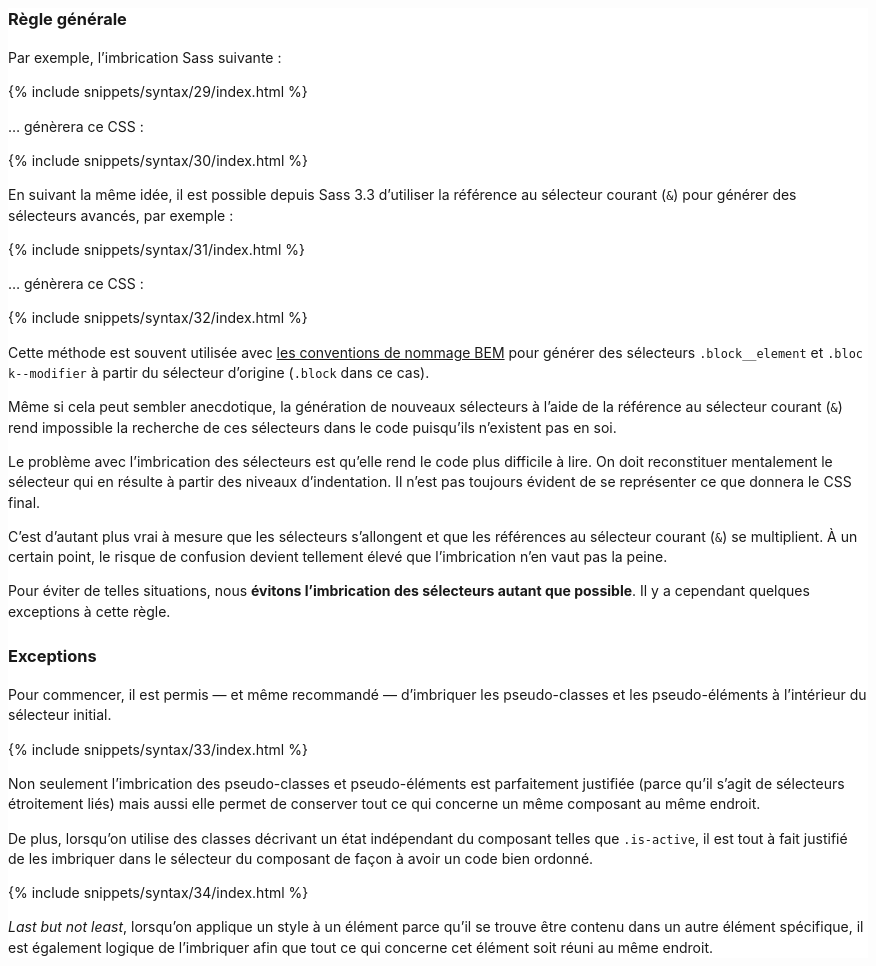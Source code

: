 ### Règle générale

Par exemple, l’imbrication Sass suivante&nbsp;:

{% include snippets/syntax/29/index.html %}

… génèrera ce CSS&nbsp;:

{% include snippets/syntax/30/index.html %}

En suivant la même idée, il est possible depuis Sass 3.3 d’utiliser la référence au sélecteur courant (`&`) pour générer des sélecteurs avancés, par exemple&nbsp;:

{% include snippets/syntax/31/index.html %}

… génèrera ce CSS&nbsp;:

{% include snippets/syntax/32/index.html %}

Cette méthode est souvent utilisée avec [les conventions de nommage BEM](http://csswizardry.com/2013/01/mindbemding-getting-your-head-round-bem-syntax/) pour générer des sélecteurs `.block__element` et `.block--modifier` à partir du sélecteur d’origine (`.block` dans ce cas).

<div class="note">
  <p>Même si cela peut sembler anecdotique, la génération de nouveaux sélecteurs à l’aide de la référence au sélecteur courant (<code>&</code>) rend impossible la recherche de ces sélecteurs dans le code puisqu’ils n’existent pas en soi.</p>
</div>

Le problème avec l’imbrication des sélecteurs est qu’elle rend le code plus difficile à lire. On doit reconstituer mentalement le sélecteur qui en résulte à partir des niveaux d’indentation. Il n’est pas toujours évident de se représenter ce que donnera le CSS final.

C’est d’autant plus vrai à mesure que les sélecteurs s’allongent et que les références au sélecteur courant (`&`) se multiplient. À un certain point, le risque de confusion devient tellement élevé que l’imbrication n’en vaut pas la peine.

Pour éviter de telles situations, nous **évitons l’imbrication des sélecteurs autant que possible**. Il y a cependant quelques exceptions à cette règle.

### Exceptions

Pour commencer, il est permis —&nbsp;et même recommandé&nbsp;— d’imbriquer les pseudo-classes et les pseudo-éléments à l’intérieur du sélecteur initial.

{% include snippets/syntax/33/index.html %}

Non seulement l’imbrication des pseudo-classes et pseudo-éléments est parfaitement justifiée (parce qu’il s’agit de sélecteurs étroitement liés) mais aussi elle permet de conserver tout ce qui concerne un même composant au même endroit.

De plus, lorsqu’on utilise des classes décrivant un état indépendant du composant telles que `.is-active`, il est tout à fait justifié de les imbriquer dans le sélecteur du composant de façon à avoir un code bien ordonné.

{% include snippets/syntax/34/index.html %}

*Last but not least*, lorsqu’on applique un style à un élément parce qu’il se trouve être contenu dans un autre élément spécifique, il est également logique de l’imbriquer afin que tout ce qui concerne cet élément soit réuni au même endroit.
